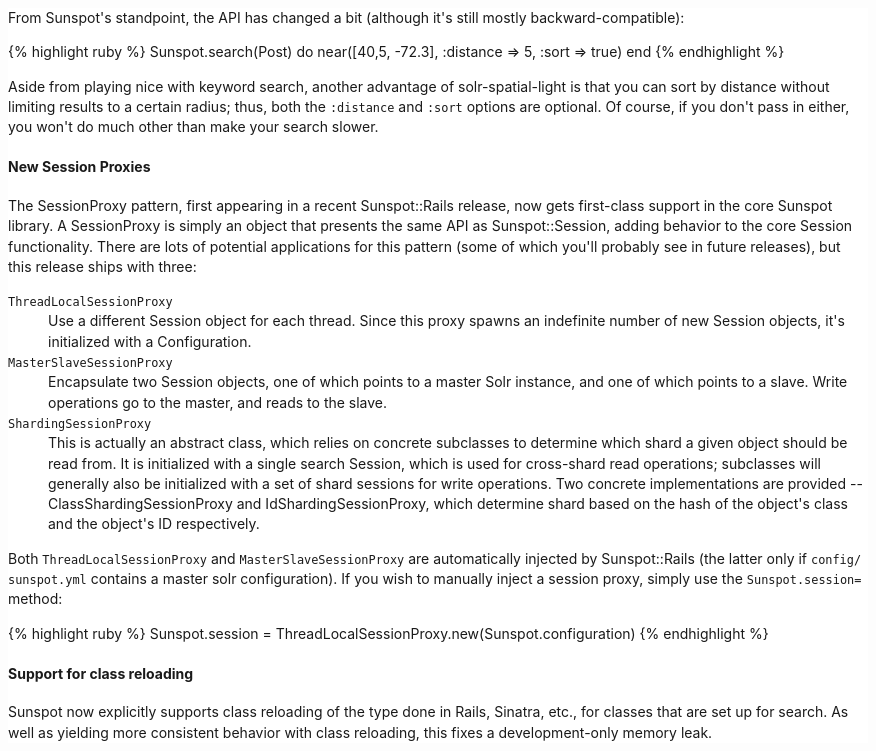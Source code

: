 From Sunspot's standpoint, the API has changed a bit (although it's still mostly
backward-compatible):

{% highlight ruby %}
  Sunspot.search(Post) do
    near([40,5, -72.3], :distance => 5, :sort => true)
  end
{% endhighlight %}

Aside from playing nice with keyword search, another advantage of
solr-spatial-light is that you can sort by distance without limiting results
to a certain radius; thus, both the `:distance` and `:sort` options are
optional. Of course, if you don't pass in either, you won't do much other than
make your search slower.

#### New Session Proxies

The SessionProxy pattern, first appearing in a recent Sunspot::Rails release,
now gets first-class support in the core Sunspot library. A SessionProxy is
simply an object that presents the same API as Sunspot::Session, adding behavior
to the core Session functionality. There are lots of potential applications for
this pattern (some of which you'll probably see in future releases), but this
release ships with three:

<dt><code>ThreadLocalSessionProxy</code></dt>
<dd>Use a different Session object for each thread. Since this proxy spawns an
    indefinite number of new Session objects, it's initialized with a
    Configuration.</dd>
<dt><code>MasterSlaveSessionProxy</code></dt>
<dd>Encapsulate two Session objects, one of which points to a master Solr
    instance, and one of which points to a slave. Write operations go to the
    master, and reads to the slave.</dd>
<dt><code>ShardingSessionProxy</code></dt>
<dd>This is actually an abstract class, which relies on concrete subclasses
    to determine which shard a given object should be read from. It is
    initialized with a single search Session, which is used for cross-shard
    read operations; subclasses will generally also be initialized with a set
    of shard sessions for write operations. Two concrete implementations are
    provided -- ClassShardingSessionProxy and IdShardingSessionProxy, which
    determine shard based on the hash of the object's class and the object's
    ID respectively.</dd>

Both `ThreadLocalSessionProxy` and `MasterSlaveSessionProxy` are automatically
injected by Sunspot::Rails (the latter only if `config/sunspot.yml` contains a
master solr configuration). If you wish to manually inject a session proxy,
simply use the `Sunspot.session=` method:

{% highlight ruby %}
Sunspot.session = ThreadLocalSessionProxy.new(Sunspot.configuration)
{% endhighlight %}

#### Support for class reloading

Sunspot now explicitly supports class reloading of the type done in Rails,
Sinatra, etc., for classes that are set up for search. As well as yielding more
consistent behavior with class reloading, this fixes a development-only memory
leak.
